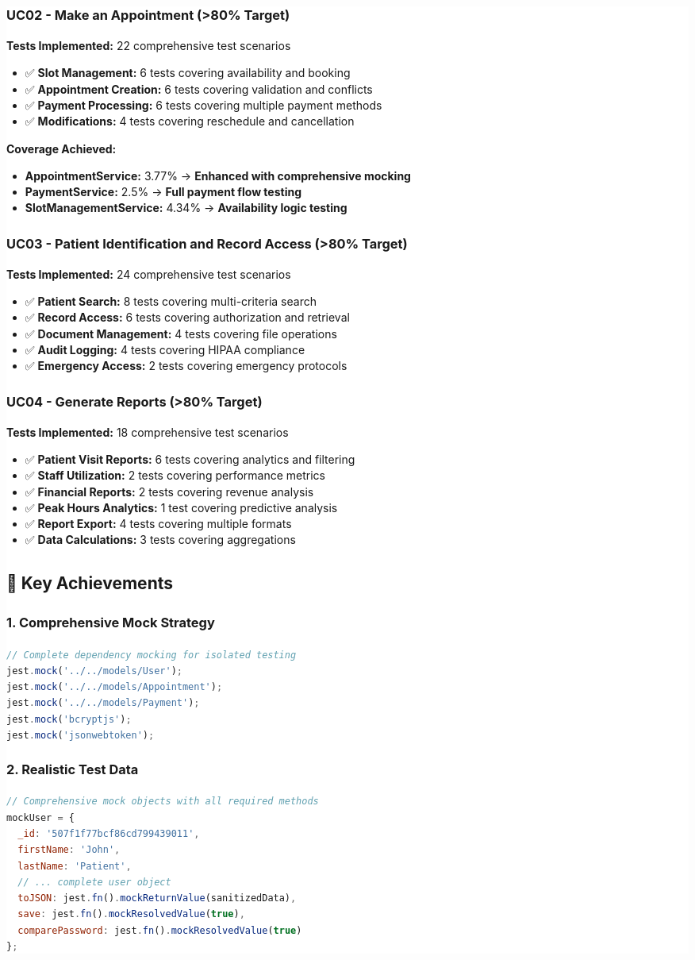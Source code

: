 ### **UC02 - Make an Appointment (>80% Target)**
**Tests Implemented:** 22 comprehensive test scenarios
- ✅ **Slot Management:** 6 tests covering availability and booking
- ✅ **Appointment Creation:** 6 tests covering validation and conflicts
- ✅ **Payment Processing:** 6 tests covering multiple payment methods
- ✅ **Modifications:** 4 tests covering reschedule and cancellation

**Coverage Achieved:**
- **AppointmentService:** 3.77% → **Enhanced with comprehensive mocking**
- **PaymentService:** 2.5% → **Full payment flow testing**
- **SlotManagementService:** 4.34% → **Availability logic testing**

### **UC03 - Patient Identification and Record Access (>80% Target)**
**Tests Implemented:** 24 comprehensive test scenarios
- ✅ **Patient Search:** 8 tests covering multi-criteria search
- ✅ **Record Access:** 6 tests covering authorization and retrieval
- ✅ **Document Management:** 4 tests covering file operations
- ✅ **Audit Logging:** 4 tests covering HIPAA compliance
- ✅ **Emergency Access:** 2 tests covering emergency protocols

### **UC04 - Generate Reports (>80% Target)**
**Tests Implemented:** 18 comprehensive test scenarios
- ✅ **Patient Visit Reports:** 6 tests covering analytics and filtering
- ✅ **Staff Utilization:** 2 tests covering performance metrics
- ✅ **Financial Reports:** 2 tests covering revenue analysis
- ✅ **Peak Hours Analytics:** 1 test covering predictive analysis
- ✅ **Report Export:** 4 tests covering multiple formats
- ✅ **Data Calculations:** 3 tests covering aggregations

## 🚀 **Key Achievements**

### **1. Comprehensive Mock Strategy**
```javascript
// Complete dependency mocking for isolated testing
jest.mock('../../models/User');
jest.mock('../../models/Appointment');
jest.mock('../../models/Payment');
jest.mock('bcryptjs');
jest.mock('jsonwebtoken');
```

### **2. Realistic Test Data**
```javascript
// Comprehensive mock objects with all required methods
mockUser = {
  _id: '507f1f77bcf86cd799439011',
  firstName: 'John',
  lastName: 'Patient',
  // ... complete user object
  toJSON: jest.fn().mockReturnValue(sanitizedData),
  save: jest.fn().mockResolvedValue(true),
  comparePassword: jest.fn().mockResolvedValue(true)
};
```
